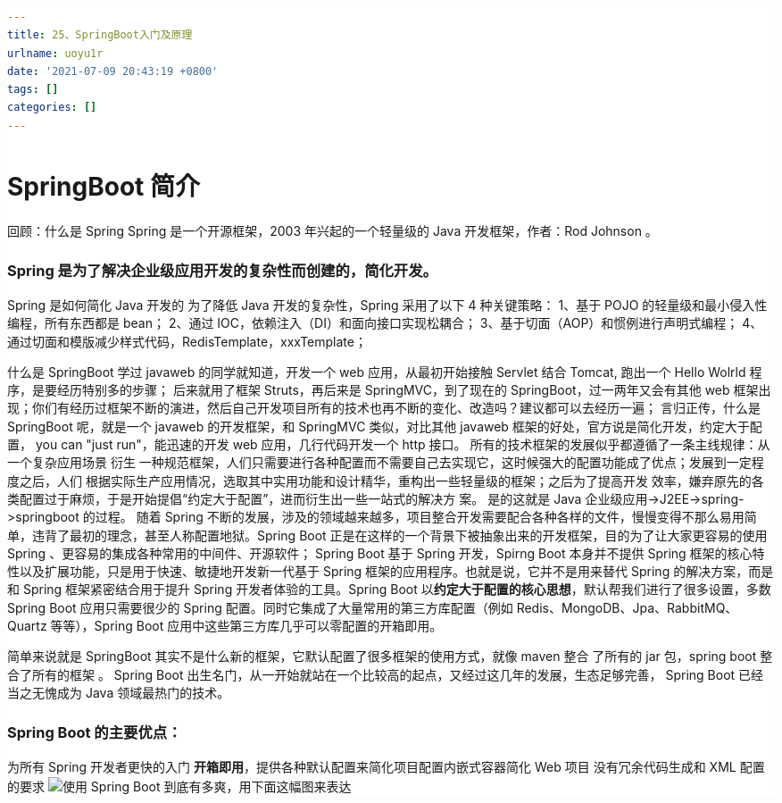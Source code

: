 ```yaml
---
title: 25、SpringBoot入门及原理
urlname: uoyu1r
date: '2021-07-09 20:43:19 +0800'
tags: []
categories: []
---
```


# SpringBoot 简介

回顾：什么是 Spring
Spring 是一个开源框架，2003 年兴起的一个轻量级的 Java 开发框架，作者：Rod Johnson 。

### Spring 是为了解决企业级应用开发的复杂性而创建的，简化开发。

Spring 是如何简化 Java 开发的
为了降低 Java 开发的复杂性，Spring 采用了以下 4 种关键策略：
1、基于 POJO 的轻量级和最小侵入性编程，所有东西都是 bean；
2、通过 IOC，依赖注入（DI）和面向接口实现松耦合；
3、基于切面（AOP）和惯例进行声明式编程；
4、通过切面和模版减少样式代码，RedisTemplate，xxxTemplate；

什么是 SpringBoot
学过 javaweb 的同学就知道，开发一个 web 应用，从最初开始接触 Servlet 结合 Tomcat, 跑出一个 Hello
Wolrld 程序，是要经历特别多的步骤； 后来就用了框架 Struts，再后来是 SpringMVC，到了现在的
SpringBoot，过一两年又会有其他 web 框架出现；你们有经历过框架不断的演进，然后自己开发项目所有的技术也再不断的变化、改造吗？建议都可以去经历一遍；
言归正传，什么是 SpringBoot 呢，就是一个 javaweb 的开发框架，和 SpringMVC 类似，对比其他
javaweb 框架的好处，官方说是简化开发，约定大于配置， you can "just run"，能迅速的开发 web 应用，几行代码开发一个 http 接口。
所有的技术框架的发展似乎都遵循了一条主线规律：从一个复杂应用场景 衍生 一种规范框架，人们只需要进行各种配置而不需要自己去实现它，这时候强大的配置功能成了优点；发展到一定程度之后，人们 根据实际生产应用情况，选取其中实用功能和设计精华，重构出一些轻量级的框架；之后为了提高开发 效率，嫌弃原先的各类配置过于麻烦，于是开始提倡“约定大于配置”，进而衍生出一些一站式的解决方 案。
是的这就是 Java 企业级应用->J2EE->spring->springboot 的过程。
随着 Spring 不断的发展，涉及的领域越来越多，项目整合开发需要配合各种各样的文件，慢慢变得不那么易用简单，违背了最初的理念，甚至人称配置地狱。Spring Boot 正是在这样的一个背景下被抽象出来的开发框架，目的为了让大家更容易的使用 Spring 、更容易的集成各种常用的中间件、开源软件；
Spring Boot 基于 Spring 开发，Spirng Boot 本身并不提供 Spring 框架的核心特性以及扩展功能，只是用于快速、敏捷地开发新一代基于 Spring 框架的应用程序。也就是说，它并不是用来替代 Spring 的解决方案，而是和 Spring 框架紧密结合用于提升 Spring 开发者体验的工具。Spring Boot 以**约定大于配置的核心思想**，默认帮我们进行了很多设置，多数 Spring Boot 应用只需要很少的 Spring 配置。同时它集成了大量常用的第三方库配置（例如 Redis、MongoDB、Jpa、RabbitMQ、Quartz 等等），Spring
Boot 应用中这些第三方库几乎可以零配置的开箱即用。

简单来说就是 SpringBoot 其实不是什么新的框架，它默认配置了很多框架的使用方式，就像 maven 整合 了所有的 jar 包，spring boot 整合了所有的框架 。
Spring Boot 出生名门，从一开始就站在一个比较高的起点，又经过这几年的发展，生态足够完善，
Spring Boot 已经当之无愧成为 Java 领域最热门的技术。

### Spring Boot 的主要优点：

为所有 Spring 开发者更快的入门
**开箱即用**，提供各种默认配置来简化项目配置内嵌式容器简化 Web 项目
没有冗余代码生成和 XML 配置的要求
![](https://cdn.nlark.com/yuque/0/2021/jpeg/21990331/1625834601944-c375ac77-d32d-4dbf-bf58-7c5b8e6ba76b.jpeg#)使用 Spring Boot 到底有多爽，用下面这幅图来表达
